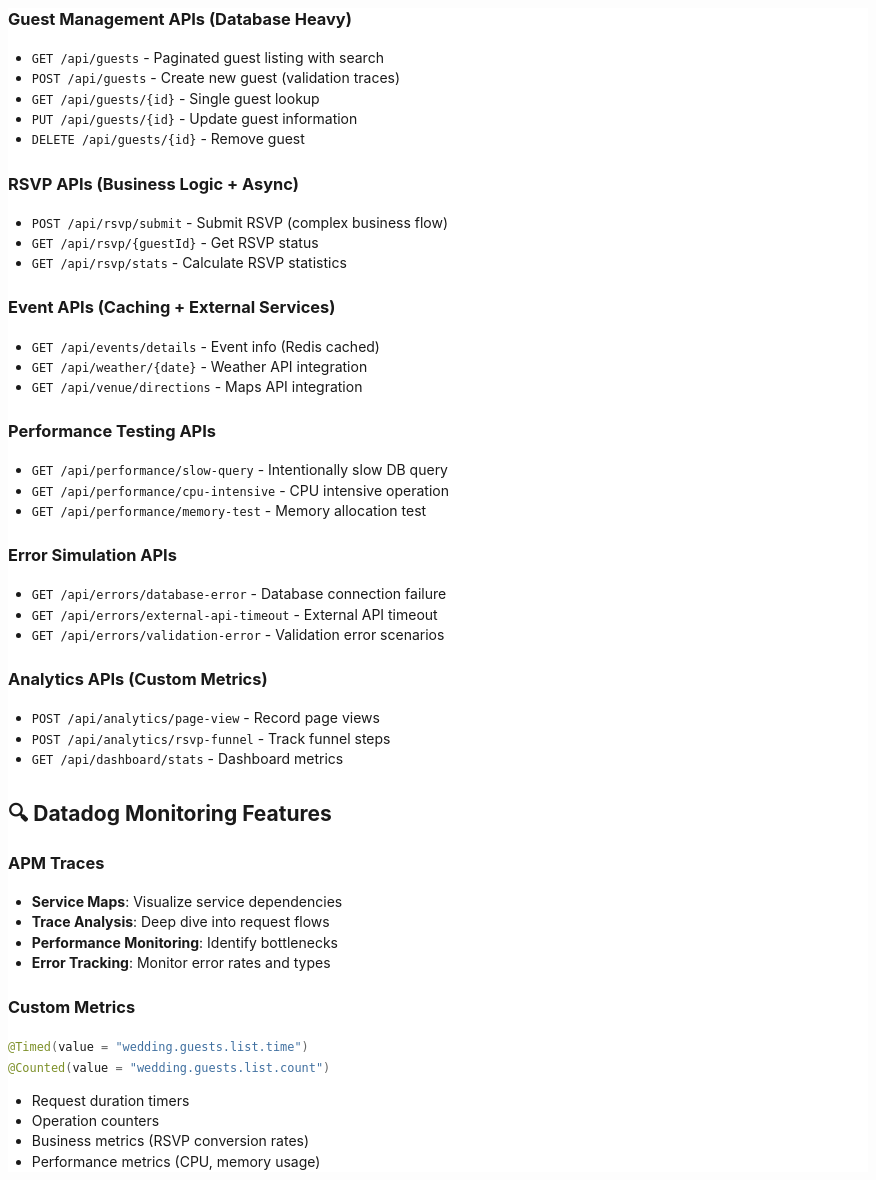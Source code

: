 ### **Guest Management APIs** (Database Heavy)
- `GET /api/guests` - Paginated guest listing with search
- `POST /api/guests` - Create new guest (validation traces)
- `GET /api/guests/{id}` - Single guest lookup
- `PUT /api/guests/{id}` - Update guest information  
- `DELETE /api/guests/{id}` - Remove guest

### **RSVP APIs** (Business Logic + Async)
- `POST /api/rsvp/submit` - Submit RSVP (complex business flow)
- `GET /api/rsvp/{guestId}` - Get RSVP status
- `GET /api/rsvp/stats` - Calculate RSVP statistics

### **Event APIs** (Caching + External Services)
- `GET /api/events/details` - Event info (Redis cached)
- `GET /api/weather/{date}` - Weather API integration
- `GET /api/venue/directions` - Maps API integration

### **Performance Testing APIs**
- `GET /api/performance/slow-query` - Intentionally slow DB query
- `GET /api/performance/cpu-intensive` - CPU intensive operation
- `GET /api/performance/memory-test` - Memory allocation test

### **Error Simulation APIs**
- `GET /api/errors/database-error` - Database connection failure
- `GET /api/errors/external-api-timeout` - External API timeout
- `GET /api/errors/validation-error` - Validation error scenarios

### **Analytics APIs** (Custom Metrics)
- `POST /api/analytics/page-view` - Record page views
- `POST /api/analytics/rsvp-funnel` - Track funnel steps
- `GET /api/dashboard/stats` - Dashboard metrics

## 🔍 Datadog Monitoring Features

### **APM Traces**
- **Service Maps**: Visualize service dependencies
- **Trace Analysis**: Deep dive into request flows
- **Performance Monitoring**: Identify bottlenecks
- **Error Tracking**: Monitor error rates and types

### **Custom Metrics**
```java
@Timed(value = "wedding.guests.list.time")
@Counted(value = "wedding.guests.list.count")
```
- Request duration timers
- Operation counters
- Business metrics (RSVP conversion rates)
- Performance metrics (CPU, memory usage)

